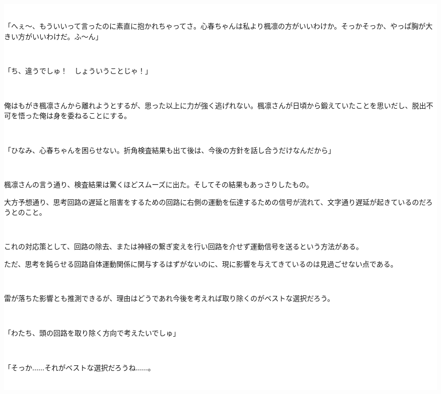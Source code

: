 </p>
 <p id="L97">
  <br/>
 </p>
 <p id="L98">
  「へぇ～、もういいって言ったのに素直に抱かれちゃってさ。心春ちゃんは私より楓凛の方がいいわけか。そっかそっか、やっぱ胸が大きい方がいいわけだ。ふ～ん」
 </p>
 <p id="L99">
  <br/>
 </p>
 <p id="L100">
  「ち、違うでしゅ！　しょういうことじゃ！」
 </p>
 <p id="L101">
  <br/>
 </p>
 <p id="L102">
  俺はもがき楓凛さんから離れようとするが、思った以上に力が強く逃げれない。楓凛さんが日頃から鍛えていたことを思いだし、脱出不可を悟った俺は身を委ねることにする。
 </p>
 <p id="L103">
  <br/>
 </p>
 <p id="L104">
  「ひなみ、心春ちゃんを困らせない。折角検査結果も出て後は、今後の方針を話し合うだけなんだから」
 </p>
 <p id="L105">
  <br/>
 </p>
 <p id="L106">
  楓凛さんの言う通り、検査結果は驚くほどスムーズに出た。そしてその結果もあっさりしたもの。
 </p>
 <p id="L107">
  大方予想通り、思考回路の遅延と阻害をするための回路に右側の運動を伝達するための信号が流れて、文字通り遅延が起きているのだろうとのこと。
 </p>
 <p id="L108">
  <br/>
 </p>
 <p id="L109">
  これの対応策として、回路の除去、または神経の繋ぎ変えを行い回路を介せず運動信号を送るという方法がある。
 </p>
 <p id="L110">
  ただ、思考を鈍らせる回路自体運動関係に関与するはずがないのに、現に影響を与えてきているのは見過ごせない点である。
 </p>
 <p id="L111">
  <br/>
 </p>
 <p id="L112">
  雷が落ちた影響とも推測できるが、理由はどうであれ今後を考えれば取り除くのがベストな選択だろう。
 </p>
 <p id="L113">
  <br/>
 </p>
 <p id="L114">
  「わたち、頭の回路を取り除く方向で考えたいでしゅ」
 </p>
 <p id="L115">
  <br/>
 </p>
 <p id="L116">
  「そっか……それがベストな選択だろうね……。
 </p>
 <p id="L117">
  <br/>
 </p>